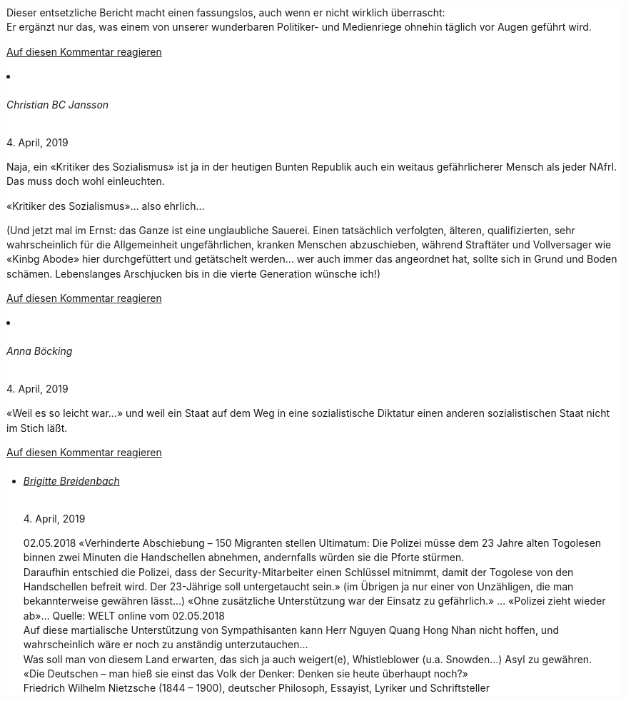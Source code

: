 

Dieser entsetzliche Bericht macht einen fassungslos, auch wenn er nicht wirklich überrascht:<br>
Er ergänzt nur das, was einem von unserer wunderbaren Politiker- und Medienriege ohnehin täglich vor Augen geführt wird.

<a rel="nofollow" class="comment-reply-link" href="#comment-9612" data-commentid="9612" data-postid="8622" data-belowelement="comment-9612" data-respondelement="respond" data-replyto="Antworte auf Connypiano" aria-label="Antworte auf Connypiano">Auf diesen Kommentar reagieren</a> 


</li>
<li class="comment even thread-even depth-1 clearfix" id="li-comment-9613">
<h6 class="author">Christian BC Jansson</h6> <span class="date">4. April, 2019</span>



Naja, ein «Kritiker des Sozialismus» ist ja in der heutigen Bunten Republik auch ein weitaus gefährlicherer Mensch als jeder NAfrI. Das muss doch wohl einleuchten.

«Kritiker des Sozialismus»&#8230; also ehrlich&#8230; 

(Und jetzt mal im Ernst: das Ganze ist eine unglaubliche Sauerei. Einen tatsächlich verfolgten, älteren, qualifizierten, sehr wahrscheinlich für die Allgemeinheit ungefährlichen, kranken Menschen abzuschieben, während Straftäter und Vollversager wie «Kinbg Abode» hier durchgefüttert und getätschelt werden&#8230; wer auch immer das angeordnet hat, sollte sich in Grund und Boden schämen. Lebenslanges Arschjucken bis in die vierte Generation wünsche ich!)

<a rel="nofollow" class="comment-reply-link" href="#comment-9613" data-commentid="9613" data-postid="8622" data-belowelement="comment-9613" data-respondelement="respond" data-replyto="Antworte auf Christian BC Jansson" aria-label="Antworte auf Christian BC Jansson">Auf diesen Kommentar reagieren</a> 


</li>
<li class="comment odd alt thread-odd thread-alt depth-1 clearfix" id="li-comment-9614">
<h6 class="author">Anna Böcking</h6> <span class="date">4. April, 2019</span>



«Weil es so leicht war&#8230;» und weil ein Staat auf dem Weg in eine sozialistische Diktatur einen anderen sozialistischen Staat nicht im Stich läßt.

<a rel="nofollow" class="comment-reply-link" href="#comment-9614" data-commentid="9614" data-postid="8622" data-belowelement="comment-9614" data-respondelement="respond" data-replyto="Antworte auf Anna Böcking" aria-label="Antworte auf Anna Böcking">Auf diesen Kommentar reagieren</a> 


<ul class="children">
<li class="comment even depth-2 clearfix" id="li-comment-9632">
<h6 class="author"><a href="http://www.page-light.de/bebe/bebe.htm" class="url" rel="ugc external nofollow">Brigitte Breidenbach</a></h6> <span class="date">4. April, 2019</span>



02.05.2018 «Verhinderte Abschiebung &#8211; 150 Migranten stellen Ultimatum: Die Polizei müsse dem 23 Jahre alten Togolesen binnen zwei Minuten die Handschellen abnehmen, andernfalls würden sie die Pforte stürmen.<br>
Daraufhin entschied die Polizei, dass der Security-Mitarbeiter einen Schlüssel mitnimmt, damit der Togolese von den Handschellen befreit wird. Der 23-Jährige soll untergetaucht sein.» (im Übrigen ja nur einer von Unzähligen, die man bekannterweise gewähren lässt&#8230;) «Ohne zusätzliche Unterstützung war der Einsatz zu gefährlich.» &#8230; «Polizei zieht wieder ab»&#8230; Quelle: WELT online vom 02.05.2018<br>
Auf diese martialische Unterstützung von Sympathisanten kann Herr Nguyen Quang Hong Nhan nicht hoffen, und wahrscheinlich wäre er noch zu anständig unterzutauchen&#8230;<br>
Was soll man von diesem Land erwarten, das sich ja auch weigert(e), Whistleblower (u.a. Snowden&#8230;) Asyl zu gewähren.<br>
«Die Deutschen &#8211; man hieß sie einst das Volk der Denker: Denken sie heute überhaupt noch?»<br>
Friedrich Wilhelm Nietzsche (1844 &#8211; 1900), deutscher Philosoph, Essayist, Lyriker und Schriftsteller
